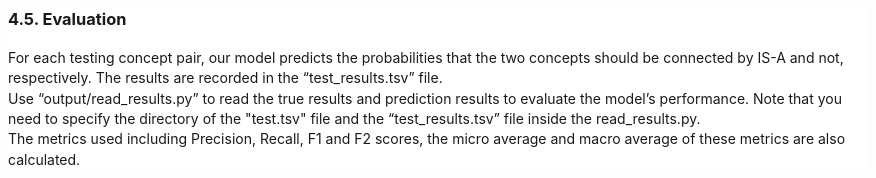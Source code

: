 ### 4.5. Evaluation
For each testing concept pair, our model predicts the probabilities that the two concepts should be connected by IS-A and not, respectively. The results are recorded in the “test_results.tsv” file. \
Use “output/read_results.py” to read the true results and prediction results to evaluate the model’s performance. Note that you need to specify the directory of the "test.tsv" file and the “test_results.tsv” file inside the read_results.py. \
The metrics used including Precision, Recall, F1 and F2 scores, the micro average and macro average of these metrics are also calculated. 





